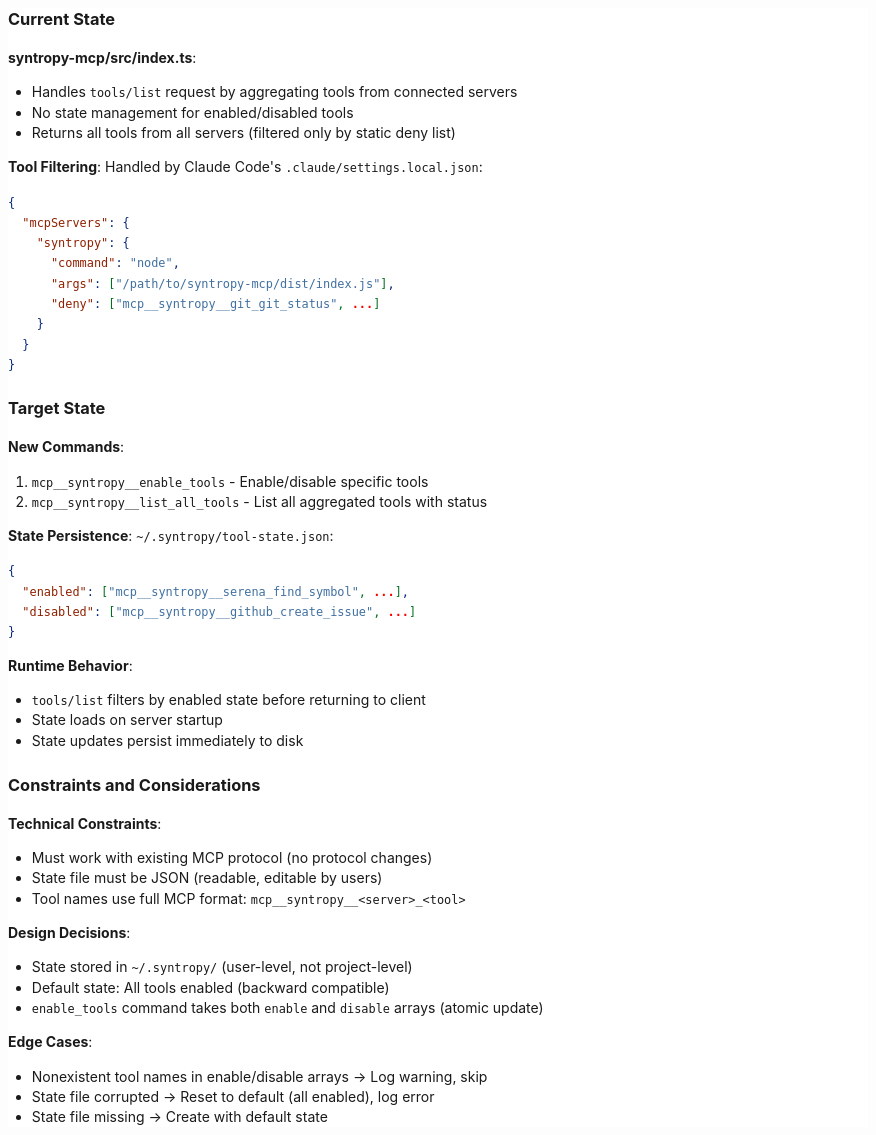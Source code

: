 ### Current State

**syntropy-mcp/src/index.ts**:
- Handles `tools/list` request by aggregating tools from connected servers
- No state management for enabled/disabled tools
- Returns all tools from all servers (filtered only by static deny list)

**Tool Filtering**: Handled by Claude Code's `.claude/settings.local.json`:
```json
{
  "mcpServers": {
    "syntropy": {
      "command": "node",
      "args": ["/path/to/syntropy-mcp/dist/index.js"],
      "deny": ["mcp__syntropy__git_git_status", ...]
    }
  }
}
```

### Target State

**New Commands**:
1. `mcp__syntropy__enable_tools` - Enable/disable specific tools
2. `mcp__syntropy__list_all_tools` - List all aggregated tools with status

**State Persistence**: `~/.syntropy/tool-state.json`:
```json
{
  "enabled": ["mcp__syntropy__serena_find_symbol", ...],
  "disabled": ["mcp__syntropy__github_create_issue", ...]
}
```

**Runtime Behavior**:
- `tools/list` filters by enabled state before returning to client
- State loads on server startup
- State updates persist immediately to disk

### Constraints and Considerations

**Technical Constraints**:
- Must work with existing MCP protocol (no protocol changes)
- State file must be JSON (readable, editable by users)
- Tool names use full MCP format: `mcp__syntropy__<server>_<tool>`

**Design Decisions**:
- State stored in `~/.syntropy/` (user-level, not project-level)
- Default state: All tools enabled (backward compatible)
- `enable_tools` command takes both `enable` and `disable` arrays (atomic update)

**Edge Cases**:
- Nonexistent tool names in enable/disable arrays → Log warning, skip
- State file corrupted → Reset to default (all enabled), log error
- State file missing → Create with default state
